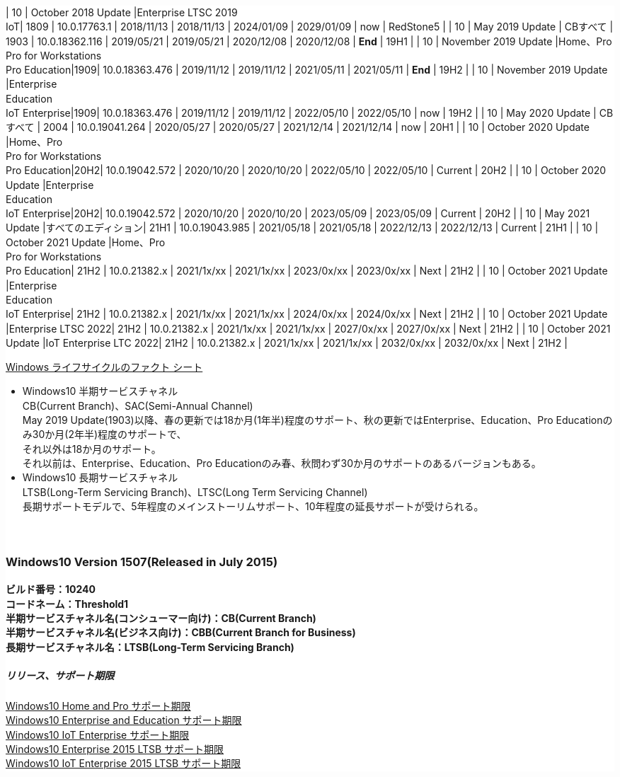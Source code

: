 | 10 | October 2018 Update |Enterprise LTSC 2019<br />IoT|      1809 | 10.0.17763.1 | 2018/11/13 | 2018/11/13 | 2024/01/09 | 2029/01/09 |   now   | RedStone5 |
| 10      |   May 2019 Update    | CBすべて              |      1903 | 10.0.18362.116 | 2019/05/21 | 2019/05/21 | 2020/12/08 | 2020/12/08 | **End** |   19H1    |
| 10 | November 2019 Update |Home、Pro<br />Pro for Workstations<br />Pro Education|1909| 10.0.18363.476 | 2019/11/12 | 2019/11/12 | 2021/05/11 | 2021/05/11 | **End** | 19H2 |
| 10      | November 2019 Update |Enterprise<br />Education<br />IoT Enterprise|1909| 10.0.18363.476 | 2019/11/12 | 2019/11/12 | 2022/05/10 | 2022/05/10 |   now   | 19H2 |
| 10      |   May 2020 Update    | CBすべて              |      2004 | 10.0.19041.264 | 2020/05/27 | 2020/05/27 | 2021/12/14 | 2021/12/14 |   now   |   20H1    |
| 10 | October 2020 Update |Home、Pro<br />Pro for Workstations<br />Pro Education|20H2| 10.0.19042.572 | 2020/10/20 | 2020/10/20 | 2022/05/10 | 2022/05/10 | Current | 20H2 |
| 10 | October 2020 Update |Enterprise<br />Education<br />IoT Enterprise|20H2| 10.0.19042.572 | 2020/10/20 | 2020/10/20 | 2023/05/09 | 2023/05/09 | Current | 20H2 |
| 10 |   May 2021 Update    |すべてのエディション|      21H1 | 10.0.19043.985 | 2021/05/18 | 2021/05/18 | 2022/12/13 | 2022/12/13 | Current |   21H1    |
| 10 | October 2021 Update |Home、Pro<br />Pro for Workstations<br />Pro Education|      21H2 | 10.0.21382.x | 2021/1x/xx | 2021/1x/xx | 2023/0x/xx | 2023/0x/xx | Next | 21H2 |
| 10 | October 2021 Update |Enterprise<br />Education<br />IoT Enterprise|   21H2 | 10.0.21382.x | 2021/1x/xx | 2021/1x/xx | 2024/0x/xx | 2024/0x/xx | Next | 21H2 |
| 10 | October 2021 Update |Enterprise LTSC 2022|      21H2 | 10.0.21382.x | 2021/1x/xx | 2021/1x/xx | 2027/0x/xx | 2027/0x/xx | Next | 21H2 |
| 10 | October 2021 Update |IoT Enterprise LTC 2022|   21H2 | 10.0.21382.x | 2021/1x/xx | 2021/1x/xx | 2032/0x/xx | 2032/0x/xx | Next | 21H2 |

[Windows ライフサイクルのファクト シート](https://docs.microsoft.com/ja-jp/lifecycle/faq/windows)  

-   Windows10 半期サービスチャネル  
    CB(Current Branch)、SAC(Semi-Annual Channel)  
    May 2019 Update(1903)以降、春の更新では18か月(1年半)程度のサポート、秋の更新ではEnterprise、Education、Pro Educationのみ30か月(2年半)程度のサポートで、  
    それ以外は18か月のサポート。  
    それ以前は、Enterprise、Education、Pro Educationのみ春、秋問わず30か月のサポートのあるバージョンもある。  
-   Windows10 長期サービスチャネル  
    LTSB(Long-Term Servicing Branch)、LTSC(Long Term Servicing Channel)  
    長期サポートモデルで、5年程度のメインストーリムサポート、10年程度の延長サポートが受けられる。  

<br />

### Windows10 Version 1507(Released in July 2015)  
**ビルド番号：10240**  
**コードネーム：Threshold1**  
**半期サービスチャネル名(コンシューマー向け)：CB(Current Branch)**  
**半期サービスチャネル名(ビジネス向け)：CBB(Current Branch for Business)**  
**長期サービスチャネル名：LTSB(Long-Term Servicing Branch)**  

##### リリース、サポート期限  
[Windows10 Home and Pro サポート期限](https://docs.microsoft.com/ja-jp/lifecycle/products/windows-10-home-and-pro)  
[Windows10 Enterprise and Education サポート期限](https://docs.microsoft.com/ja-jp/lifecycle/products/windows-10-enterprise-and-education)  
[Windows10 IoT Enterprise サポート期限](https://docs.microsoft.com/ja-jp/lifecycle/products/windows-10-iot-enterprise)  
[Windows10 Enterprise 2015 LTSB サポート期限](https://docs.microsoft.com/ja-jp/lifecycle/products/windows-10-2015-ltsb)  
[Windows10 IoT Enterprise 2015 LTSB サポート期限](https://docs.microsoft.com/ja-jp/lifecycle/products/windows-10-iot-2015-ltsb)  
